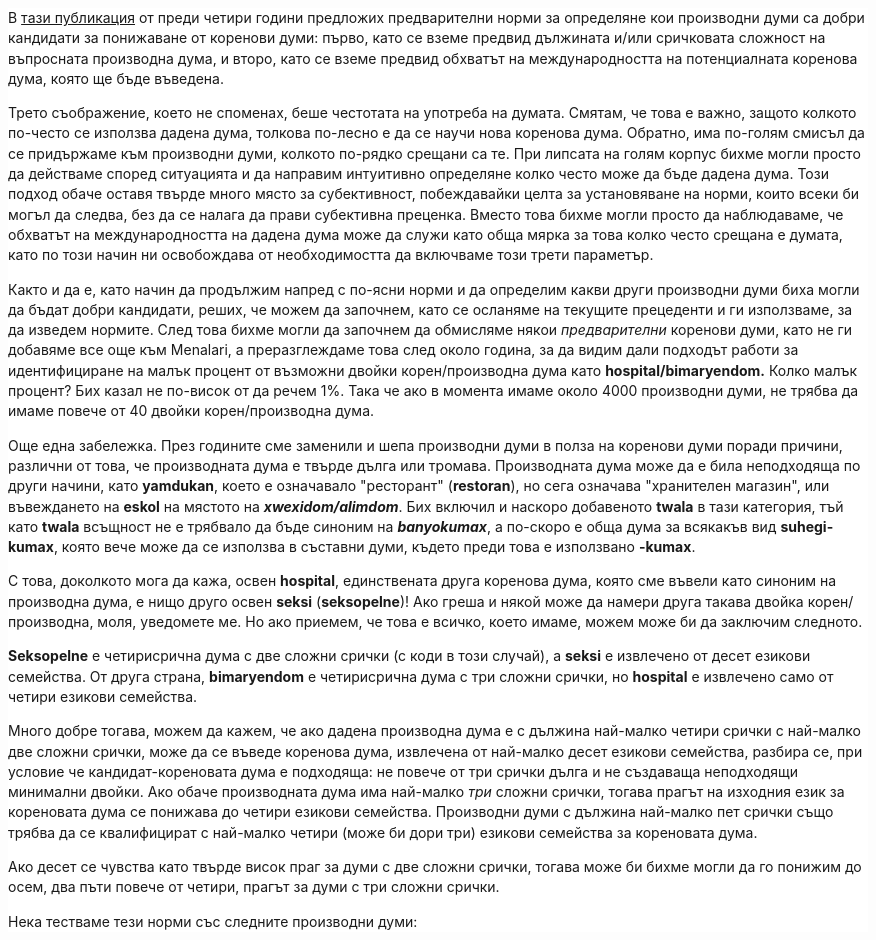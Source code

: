 В [тази публикация](https://www.reddit.com/r/Globasa/comments/k9b1yj/derived_word_and_root_word_exact_synonyms_in/) от преди четири години предложих предварителни норми за определяне кои производни думи са добри кандидати за понижаване от коренови думи: първо, като се вземе предвид дължината и/или сричковата сложност на въпросната производна дума, и второ, като се вземе предвид обхватът на международността на потенциалната коренова дума, която ще бъде въведена.

Трето съображение, което не споменах, беше честотата на употреба на думата. Смятам, че това е важно, защото колкото по-често се използва дадена дума, толкова по-лесно е да се научи нова коренова дума. Обратно, има по-голям смисъл да се придържаме към производни думи, колкото по-рядко срещани са те. При липсата на голям корпус бихме могли просто да действаме според ситуацията и да направим интуитивно определяне колко често може да бъде дадена дума. Този подход обаче оставя твърде много място за субективност, побеждавайки целта за установяване на норми, които всеки би могъл да следва, без да се налага да прави субективна преценка. Вместо това бихме могли просто да наблюдаваме, че обхватът на международността на дадена дума може да служи като обща мярка за това колко често срещана е думата, като по този начин ни освобождава от необходимостта да включваме този трети параметър.

Както и да е, като начин да продължим напред с по-ясни норми и да определим какви други производни думи биха могли да бъдат добри кандидати, реших, че можем да започнем, като се осланяме на текущите прецеденти и ги използваме, за да изведем нормите. След това бихме могли да започнем да обмисляме някои *предварителни* коренови думи, като не ги добавяме все още към Menalari, а преразглеждаме това след около година, за да видим дали подходът работи за идентифициране на малък процент от възможни двойки корен/производна дума като **hospital/bimaryendom.** Колко малък процент? Бих казал не по-висок от да речем 1%. Така че ако в момента имаме около 4000 производни думи, не трябва да имаме повече от 40 двойки корен/производна дума.

Още една забележка. През годините сме заменили и шепа производни думи в полза на коренови думи поради причини, различни от това, че производната дума е твърде дълга или тромава. Производната дума може да е била неподходяща по други начини, като **yamdukan**, което е означавало "ресторант" (**restoran**), но сега означава "хранителен магазин", или въвеждането на **eskol** на мястото на ***xwexidom/alimdom***. Бих включил и наскоро добавеното **twala** в тази категория, тъй като **twala** всъщност не е трябвало да бъде синоним на ***banyokumax***, а по-скоро е обща дума за всякакъв вид **suhegi-kumax**, която вече може да се използва в съставни думи, където преди това е използвано **-kumax**.

С това, доколкото мога да кажа, освен **hospital**, единствената друга коренова дума, която сме въвели като синоним на производна дума, е нищо друго освен **seksi** (**seksopelne**)! Ако греша и някой може да намери друга такава двойка корен/производна, моля, уведомете ме. Но ако приемем, че това е всичко, което имаме, можем може би да заключим следното.

**Seksopelne** е четирисрична дума с две сложни срички (с коди в този случай), а **seksi** е извлечено от десет езикови семейства. От друга страна, **bimaryendom** е четирисрична дума с три сложни срички, но **hospital** е извлечено само от четири езикови семейства.

Много добре тогава, можем да кажем, че ако дадена производна дума е с дължина най-малко четири срички с най-малко две сложни срички, може да се въведе коренова дума, извлечена от най-малко десет езикови семейства, разбира се, при условие че кандидат-кореновата дума е подходяща: не повече от три срички дълга и не създаваща неподходящи минимални двойки. Ако обаче производната дума има най-малко *три* сложни срички, тогава прагът на изходния език за кореновата дума се понижава до четири езикови семейства. Производни думи с дължина най-малко пет срички също трябва да се квалифицират с най-малко четири (може би дори три) езикови семейства за кореновата дума.

Ако десет се чувства като твърде висок праг за думи с две сложни срички, тогава може би бихме могли да го понижим до осем, два пъти повече от четири, прагът за думи с три сложни срички.

Нека тестваме тези норми със следните производни думи:
